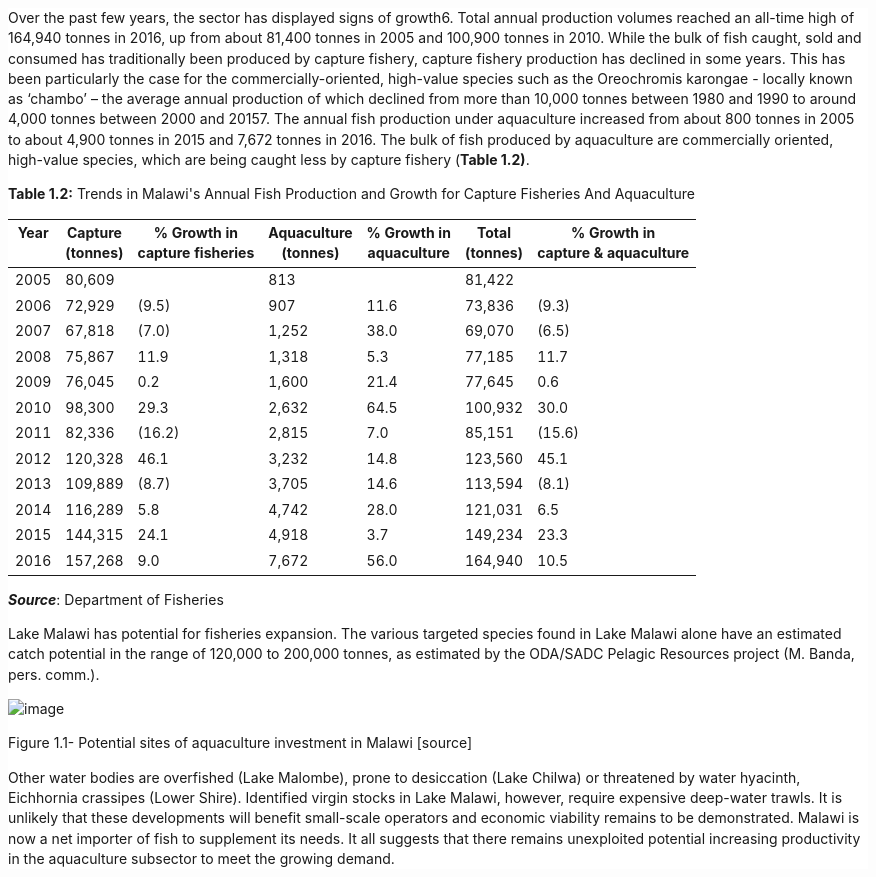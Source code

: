 Over the past few years, the sector has displayed signs of growth6. Total annual production volumes reached an all-time high of 164,940 tonnes in 2016, up from 
about 81,400 tonnes in 2005 and 100,900 tonnes in 2010. While the bulk of fish caught, sold and consumed has traditionally been produced by capture fishery, 
capture fishery production has declined in some years. This has been particularly the case for the commercially-oriented, high-value species such as the 
Oreochromis karongae - locally known as ‘chambo’ – the average annual production of which declined from more than 10,000 tonnes between 1980 and 1990 to around 
4,000 tonnes between 2000 and 20157. The annual fish production under aquaculture increased from about 800 tonnes in 2005 to about 4,900 tonnes in 2015 and 7,672 
tonnes in 2016. The bulk of fish produced by aquaculture are commercially oriented, high-value species, which are being caught less by capture fishery (**Table 
1.2)**.  

**Table 1.2:** Trends in Malawi's Annual Fish Production and Growth for Capture Fisheries And Aquaculture

| **Year** | **Capture <br>(tonnes)** | **% Growth in <br>capture fisheries** | **Aquaculture <br>(tonnes)** | **% Growth in <br>aquaculture** | **Total <br>(tonnes)** | **% Growth in <br>capture & aquaculture** |
|----------|--------------------------|---------------------------------------|------------------------------|---------------------------------|------------------------|-------------------------------------------|
| 2005     | 80,609                   |                                       | 813                          |                                 |        81,422          |                                           |
| 2006     | 72,929                   | (9.5)                                 | 907                          | 11.6                            |        73,836          |                  (9.3)                    |
| 2007     | 67,818                   | (7.0)                                 | 1,252                        | 38.0                            |        69,070          |                  (6.5)                    |
| 2008     | 75,867                   | 11.9                                  | 1,318                        | 5.3                             |        77,185          |                   11.7                    |
| 2009     | 76,045                   | 0.2                                   | 1,600                        | 21.4                            |        77,645          |                   0.6                     |
| 2010     | 98,300                   | 29.3                                  | 2,632                        | 64.5                            |        100,932         |                   30.0                    |
| 2011     | 82,336                   | (16.2)                                | 2,815                        | 7.0                             |        85,151          |                  (15.6)                   |
| 2012     | 120,328                  | 46.1                                  | 3,232                        | 14.8                            |        123,560         |                   45.1                    |
| 2013     | 109,889                  | (8.7)                                 | 3,705                        | 14.6                            |        113,594         |                  (8.1)                    |
| 2014     | 116,289                  | 5.8                                   | 4,742                        | 28.0                            |        121,031         |                   6.5                     |
| 2015     | 144,315                  | 24.1                                  | 4,918                        | 3.7                             |        149,234         |                   23.3                    |
| 2016     | 157,268                  | 9.0                                   | 7,672                        | 56.0                            |        164,940         |                    10.5                   |

 **_Source_**: Department of Fisheries
 
Lake Malawi has potential for fisheries expansion. The various targeted species found in Lake Malawi alone have an estimated catch potential in the range of 
120,000 to 200,000 tonnes, as estimated by the ODA/SADC Pelagic Resources project (M. Banda, pers. comm.). 

![image](https://user-images.githubusercontent.com/64316315/109664073-10e49680-7b6d-11eb-9b10-bd4f24cf9953.png)

Figure 1.1- Potential sites of aquaculture investment in Malawi [source] 

Other water bodies are overfished (Lake Malombe), prone to desiccation (Lake Chilwa) or threatened by water hyacinth, Eichhornia crassipes (Lower Shire). 
Identified virgin stocks in Lake Malawi, however, require expensive deep-water trawls. It is unlikely that these developments will benefit small-scale operators 
and economic viability remains to be demonstrated. Malawi is now a net importer of fish to supplement its needs. It all suggests that there remains unexploited 
potential increasing productivity in the aquaculture subsector to meet the growing demand.  
